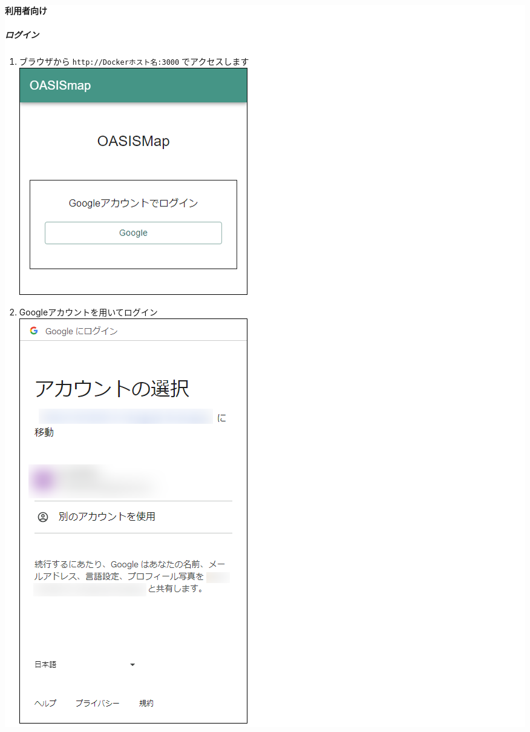#### 利用者向け

##### ログイン

1. ブラウザから `http://Dockerホスト名:3000` でアクセスします  
  ![general-user-1](doc/img/general-user-1.png)  

2. Googleアカウントを用いてログイン  
  ![general-user-2](doc/img/general-user-2.png)  
